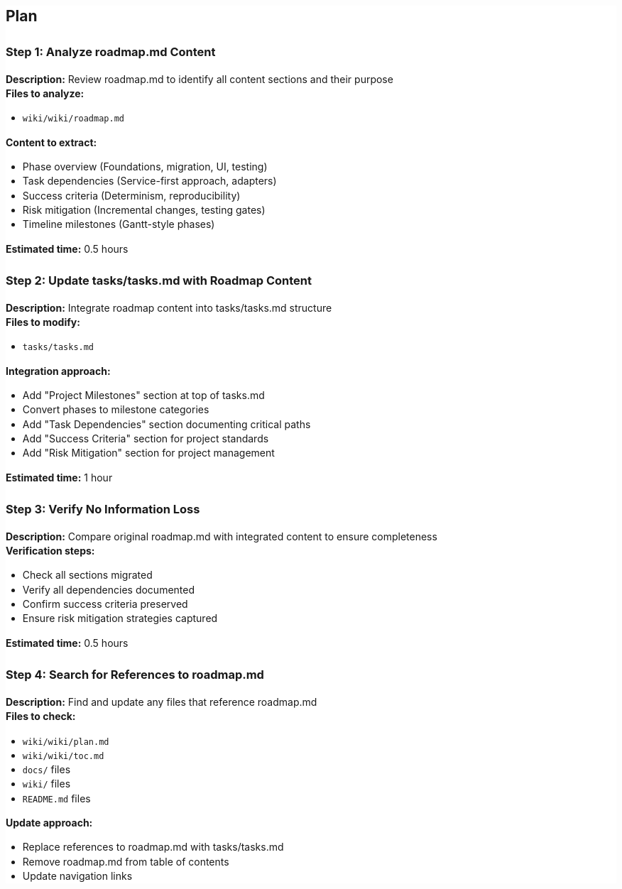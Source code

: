 ## Plan

### Step 1: Analyze roadmap.md Content
**Description:** Review roadmap.md to identify all content sections and their purpose  
**Files to analyze:**
- `wiki/wiki/roadmap.md`

**Content to extract:**
- Phase overview (Foundations, migration, UI, testing)
- Task dependencies (Service-first approach, adapters)
- Success criteria (Determinism, reproducibility)
- Risk mitigation (Incremental changes, testing gates)
- Timeline milestones (Gantt-style phases)

**Estimated time:** 0.5 hours

### Step 2: Update tasks/tasks.md with Roadmap Content
**Description:** Integrate roadmap content into tasks/tasks.md structure  
**Files to modify:**
- `tasks/tasks.md`

**Integration approach:**
- Add "Project Milestones" section at top of tasks.md
- Convert phases to milestone categories
- Add "Task Dependencies" section documenting critical paths
- Add "Success Criteria" section for project standards
- Add "Risk Mitigation" section for project management

**Estimated time:** 1 hour

### Step 3: Verify No Information Loss
**Description:** Compare original roadmap.md with integrated content to ensure completeness  
**Verification steps:**
- Check all sections migrated
- Verify all dependencies documented
- Confirm success criteria preserved
- Ensure risk mitigation strategies captured

**Estimated time:** 0.5 hours

### Step 4: Search for References to roadmap.md
**Description:** Find and update any files that reference roadmap.md  
**Files to check:**
- `wiki/wiki/plan.md`
- `wiki/wiki/toc.md`
- `docs/` files
- `wiki/` files
- `README.md` files

**Update approach:**
- Replace references to roadmap.md with tasks/tasks.md
- Remove roadmap.md from table of contents
- Update navigation links

